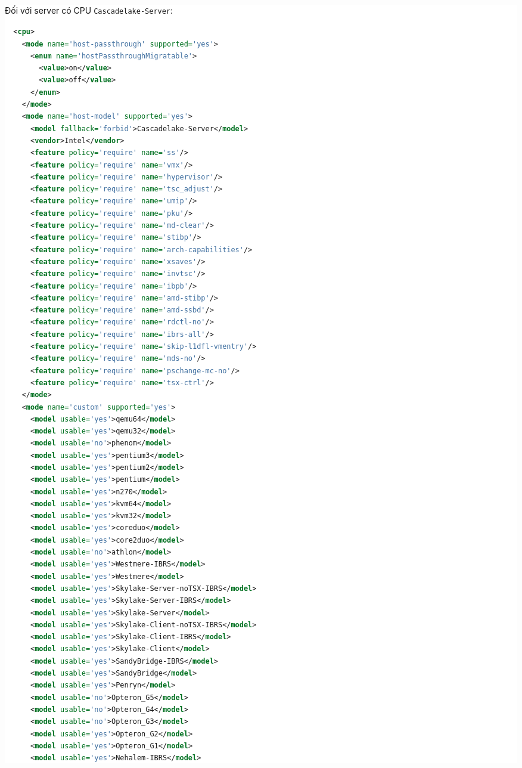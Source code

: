 Đối với server có CPU `Cascadelake-Server`:

```xml
  <cpu>
    <mode name='host-passthrough' supported='yes'>
      <enum name='hostPassthroughMigratable'>
        <value>on</value>
        <value>off</value>
      </enum>
    </mode>
    <mode name='host-model' supported='yes'>
      <model fallback='forbid'>Cascadelake-Server</model>
      <vendor>Intel</vendor>
      <feature policy='require' name='ss'/>
      <feature policy='require' name='vmx'/>
      <feature policy='require' name='hypervisor'/>
      <feature policy='require' name='tsc_adjust'/>
      <feature policy='require' name='umip'/>
      <feature policy='require' name='pku'/>
      <feature policy='require' name='md-clear'/>
      <feature policy='require' name='stibp'/>
      <feature policy='require' name='arch-capabilities'/>
      <feature policy='require' name='xsaves'/>
      <feature policy='require' name='invtsc'/>
      <feature policy='require' name='ibpb'/>
      <feature policy='require' name='amd-stibp'/>
      <feature policy='require' name='amd-ssbd'/>
      <feature policy='require' name='rdctl-no'/>
      <feature policy='require' name='ibrs-all'/>
      <feature policy='require' name='skip-l1dfl-vmentry'/>
      <feature policy='require' name='mds-no'/>
      <feature policy='require' name='pschange-mc-no'/>
      <feature policy='require' name='tsx-ctrl'/>
    </mode>
    <mode name='custom' supported='yes'>
      <model usable='yes'>qemu64</model>
      <model usable='yes'>qemu32</model>
      <model usable='no'>phenom</model>
      <model usable='yes'>pentium3</model>
      <model usable='yes'>pentium2</model>
      <model usable='yes'>pentium</model>
      <model usable='yes'>n270</model>
      <model usable='yes'>kvm64</model>
      <model usable='yes'>kvm32</model>
      <model usable='yes'>coreduo</model>
      <model usable='yes'>core2duo</model>
      <model usable='no'>athlon</model>
      <model usable='yes'>Westmere-IBRS</model>
      <model usable='yes'>Westmere</model>
      <model usable='yes'>Skylake-Server-noTSX-IBRS</model>
      <model usable='yes'>Skylake-Server-IBRS</model>
      <model usable='yes'>Skylake-Server</model>
      <model usable='yes'>Skylake-Client-noTSX-IBRS</model>
      <model usable='yes'>Skylake-Client-IBRS</model>
      <model usable='yes'>Skylake-Client</model>
      <model usable='yes'>SandyBridge-IBRS</model>
      <model usable='yes'>SandyBridge</model>
      <model usable='yes'>Penryn</model>
      <model usable='no'>Opteron_G5</model>
      <model usable='no'>Opteron_G4</model>
      <model usable='no'>Opteron_G3</model>
      <model usable='yes'>Opteron_G2</model>
      <model usable='yes'>Opteron_G1</model>
      <model usable='yes'>Nehalem-IBRS</model>
```